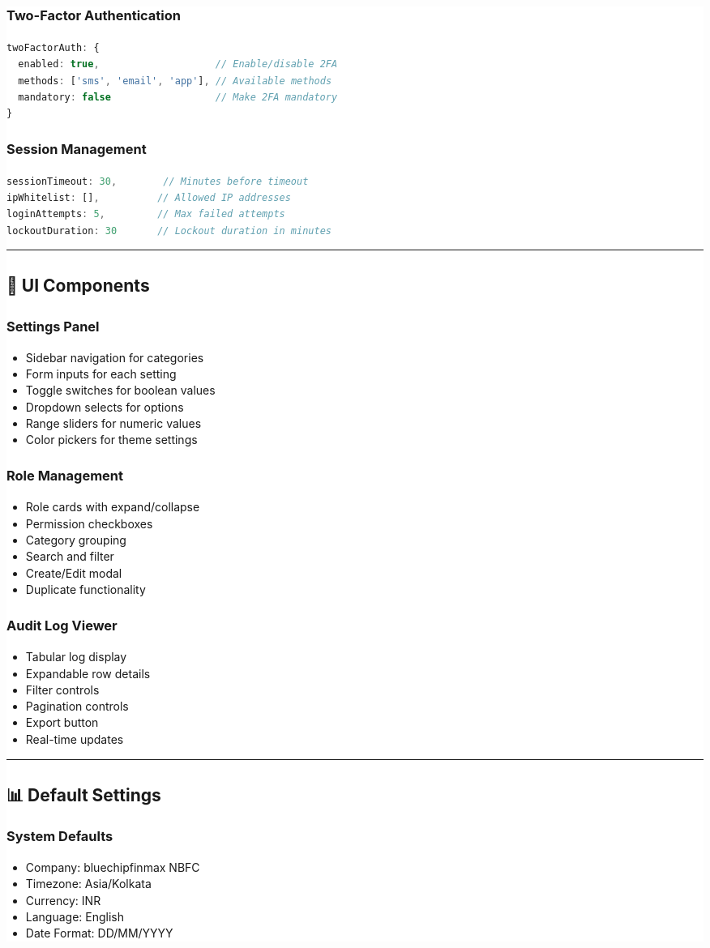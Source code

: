 ### **Two-Factor Authentication**
```typescript
twoFactorAuth: {
  enabled: true,                    // Enable/disable 2FA
  methods: ['sms', 'email', 'app'], // Available methods
  mandatory: false                  // Make 2FA mandatory
}
```

### **Session Management**
```typescript
sessionTimeout: 30,        // Minutes before timeout
ipWhitelist: [],          // Allowed IP addresses
loginAttempts: 5,         // Max failed attempts
lockoutDuration: 30       // Lockout duration in minutes
```

---

## 🎨 **UI Components**

### **Settings Panel**
- Sidebar navigation for categories
- Form inputs for each setting
- Toggle switches for boolean values
- Dropdown selects for options
- Range sliders for numeric values
- Color pickers for theme settings

### **Role Management**
- Role cards with expand/collapse
- Permission checkboxes
- Category grouping
- Search and filter
- Create/Edit modal
- Duplicate functionality

### **Audit Log Viewer**
- Tabular log display
- Expandable row details
- Filter controls
- Pagination controls
- Export button
- Real-time updates

---

## 📊 **Default Settings**

### **System Defaults**
- Company: bluechipfinmax NBFC
- Timezone: Asia/Kolkata
- Currency: INR
- Language: English
- Date Format: DD/MM/YYYY

